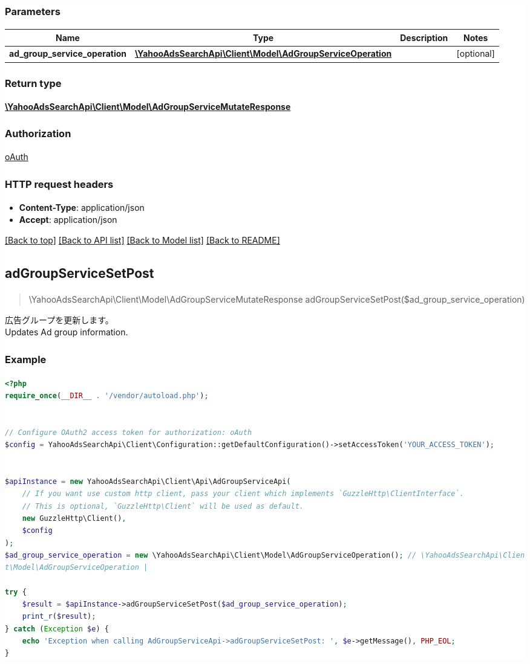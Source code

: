 ```php
```

### Parameters


Name | Type | Description  | Notes
------------- | ------------- | ------------- | -------------
 **ad_group_service_operation** | [**\YahooAdsSearchApi\Client\Model\AdGroupServiceOperation**](../Model/AdGroupServiceOperation.md)|  | [optional]

### Return type

[**\YahooAdsSearchApi\Client\Model\AdGroupServiceMutateResponse**](../Model/AdGroupServiceMutateResponse.md)

### Authorization

[oAuth](../../README.md#oAuth)

### HTTP request headers

- **Content-Type**: application/json
- **Accept**: application/json

[[Back to top]](#) [[Back to API list]](../../README.md#documentation-for-api-endpoints)
[[Back to Model list]](../../README.md#documentation-for-models)
[[Back to README]](../../README.md)


## adGroupServiceSetPost

> \YahooAdsSearchApi\Client\Model\AdGroupServiceMutateResponse adGroupServiceSetPost($ad_group_service_operation)



<ja>広告グループを更新します。</ja><br><en>Updates Ad group information.</en>

### Example

```php
<?php
require_once(__DIR__ . '/vendor/autoload.php');


// Configure OAuth2 access token for authorization: oAuth
$config = YahooAdsSearchApi\Client\Configuration::getDefaultConfiguration()->setAccessToken('YOUR_ACCESS_TOKEN');


$apiInstance = new YahooAdsSearchApi\Client\Api\AdGroupServiceApi(
    // If you want use custom http client, pass your client which implements `GuzzleHttp\ClientInterface`.
    // This is optional, `GuzzleHttp\Client` will be used as default.
    new GuzzleHttp\Client(),
    $config
);
$ad_group_service_operation = new \YahooAdsSearchApi\Client\Model\AdGroupServiceOperation(); // \YahooAdsSearchApi\Client\Model\AdGroupServiceOperation | 

try {
    $result = $apiInstance->adGroupServiceSetPost($ad_group_service_operation);
    print_r($result);
} catch (Exception $e) {
    echo 'Exception when calling AdGroupServiceApi->adGroupServiceSetPost: ', $e->getMessage(), PHP_EOL;
}
```